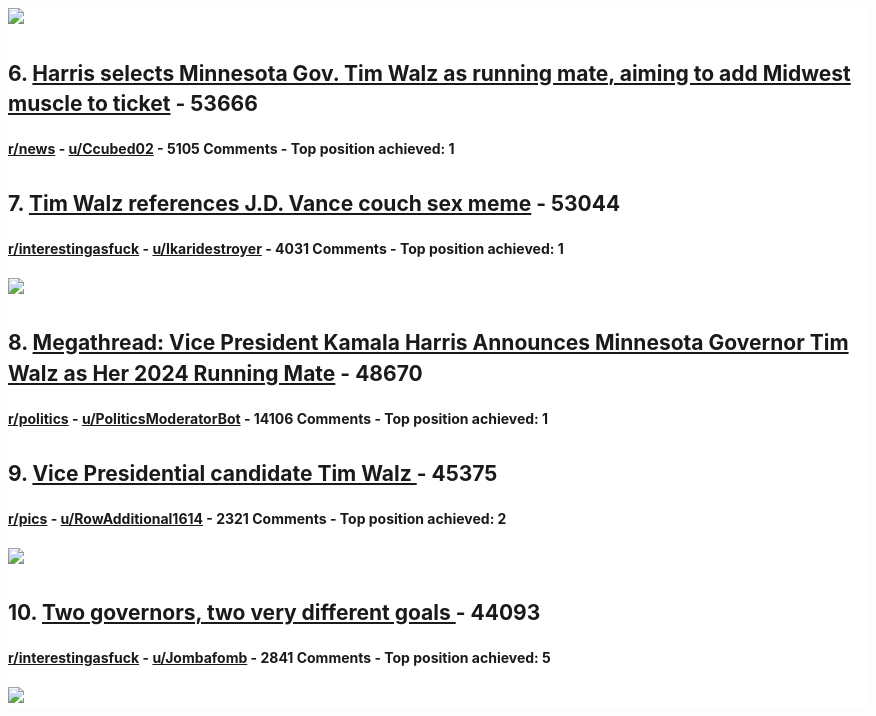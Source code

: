 <a href="https://i.redd.it/0kd3b0a383hd1.jpeg"><img src="https://a.thumbs.redditmedia.com/M5vCqTR2LcPavUC_rkYBVckZTAHmbnT9j567pBONMz8.jpg"></img></a>

## 6. [Harris selects Minnesota Gov. Tim Walz as running mate, aiming to add Midwest muscle to ticket](http://reddit.com/r/news/comments/1elh9bg/harris_selects_minnesota_gov_tim_walz_as_running/) - 53666
#### [r/news](http://reddit.com/r/news) - [u/Ccubed02](http://reddit.com/u/Ccubed02) - 5105 Comments - Top position achieved: 1

## 7. [Tim Walz references J.D. Vance couch sex meme](http://reddit.com/r/interestingasfuck/comments/1elvvea/tim_walz_references_jd_vance_couch_sex_meme/) - 53044
#### [r/interestingasfuck](http://reddit.com/r/interestingasfuck) - [u/Ikaridestroyer](http://reddit.com/u/Ikaridestroyer) - 4031 Comments - Top position achieved: 1

<a href="https://v.redd.it/aab77tdsi4hd1"><img src="https://external-preview.redd.it/NGFraG4xNXNpNGhkMdVfj8KqiOgQlLiNR4FQm-LJZWkn1W2QSeLpdZLB7YBo.png?width=140&amp;height=125&amp;crop=140:125,smart&amp;format=jpg&amp;v=enabled&amp;lthumb=true&amp;s=570796a09eaefaaa2734233296d026b8b1c4ff20"></img></a>

## 8. [Megathread: Vice President Kamala Harris Announces Minnesota Governor Tim Walz as Her 2024 Running Mate](http://reddit.com/r/politics/comments/1elhbeb/megathread_vice_president_kamala_harris_announces/) - 48670
#### [r/politics](http://reddit.com/r/politics) - [u/PoliticsModeratorBot](http://reddit.com/u/PoliticsModeratorBot) - 14106 Comments - Top position achieved: 1

## 9. [Vice Presidential candidate Tim Walz ](http://reddit.com/r/pics/comments/1elkz6u/vice_presidential_candidate_tim_walz/) - 45375
#### [r/pics](http://reddit.com/r/pics) - [u/RowAdditional1614](http://reddit.com/u/RowAdditional1614) - 2321 Comments - Top position achieved: 2

<a href="https://i.redd.it/zky6bc3tc2hd1.jpeg"><img src="https://a.thumbs.redditmedia.com/NLGTnAAUXBLI0Ujys67IpXvXhSJLCSzj_shM17eTf70.jpg"></img></a>

## 10. [Two governors, two very different goals ](http://reddit.com/r/interestingasfuck/comments/1elnprb/two_governors_two_very_different_goals/) - 44093
#### [r/interestingasfuck](http://reddit.com/r/interestingasfuck) - [u/Jombafomb](http://reddit.com/u/Jombafomb) - 2841 Comments - Top position achieved: 5

<a href="https://i.redd.it/s12afg93w2hd1.png"><img src="https://b.thumbs.redditmedia.com/xisTWVCJLpoTvmrCwEwkrDmSts9f2-tPEHZ3Z6AhhuM.jpg"></img></a>
